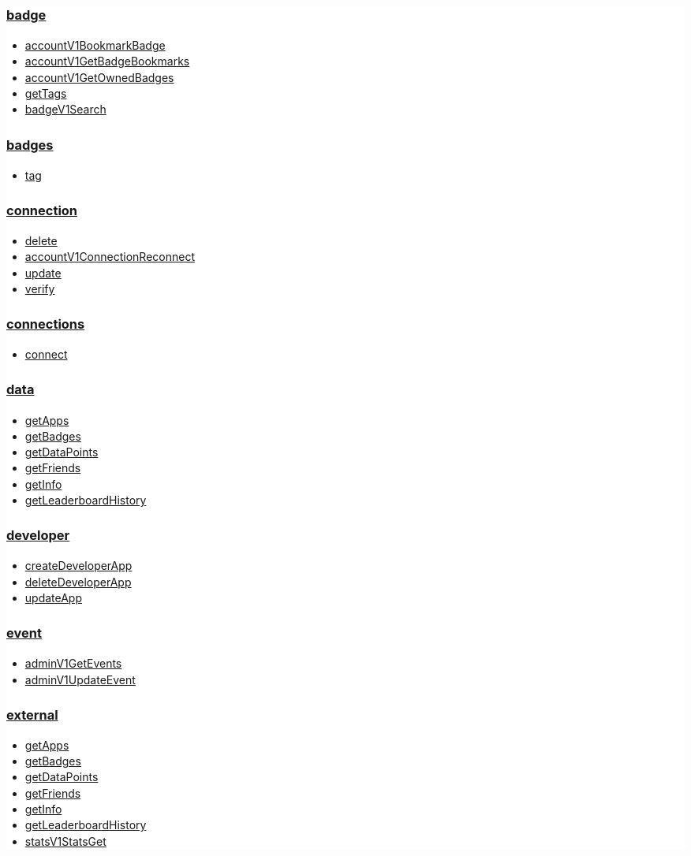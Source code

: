 ### [badge](docs/sdks/badge/README.md)

* [accountV1BookmarkBadge](docs/sdks/badge/README.md#accountv1bookmarkbadge)
* [accountV1GetBadgeBookmarks](docs/sdks/badge/README.md#accountv1getbadgebookmarks)
* [accountV1GetOwnedBadges](docs/sdks/badge/README.md#accountv1getownedbadges)
* [getTags](docs/sdks/badge/README.md#gettags)
* [badgeV1Search](docs/sdks/badge/README.md#badgev1search)

### [badges](docs/sdks/badges/README.md)

* [tag](docs/sdks/badges/README.md#tag)

### [connection](docs/sdks/connection/README.md)

* [delete](docs/sdks/connection/README.md#delete)
* [accountV1ConnectionReconnect](docs/sdks/connection/README.md#accountv1connectionreconnect)
* [update](docs/sdks/connection/README.md#update)
* [verify](docs/sdks/connection/README.md#verify)

### [connections](docs/sdks/connections/README.md)

* [connect](docs/sdks/connections/README.md#connect)

### [data](docs/sdks/data/README.md)

* [getApps](docs/sdks/data/README.md#getapps)
* [getBadges](docs/sdks/data/README.md#getbadges)
* [getDataPoints](docs/sdks/data/README.md#getdatapoints)
* [getFriends](docs/sdks/data/README.md#getfriends)
* [getInfo](docs/sdks/data/README.md#getinfo)
* [getLeaderboardHistory](docs/sdks/data/README.md#getleaderboardhistory)

### [developer](docs/sdks/developer/README.md)

* [createDeveloperApp](docs/sdks/developer/README.md#createdeveloperapp)
* [deleteDeveloperApp](docs/sdks/developer/README.md#deletedeveloperapp)
* [updateApp](docs/sdks/developer/README.md#updateapp)

### [event](docs/sdks/event/README.md)

* [adminV1GetEvents](docs/sdks/event/README.md#adminv1getevents)
* [adminV1UpdateEvent](docs/sdks/event/README.md#adminv1updateevent)

### [external](docs/sdks/external/README.md)

* [getApps](docs/sdks/external/README.md#getapps)
* [getBadges](docs/sdks/external/README.md#getbadges)
* [getDataPoints](docs/sdks/external/README.md#getdatapoints)
* [getFriends](docs/sdks/external/README.md#getfriends)
* [getInfo](docs/sdks/external/README.md#getinfo)
* [getLeaderboardHistory](docs/sdks/external/README.md#getleaderboardhistory)
* [statsV1StatsGet](docs/sdks/external/README.md#statsv1statsget)
